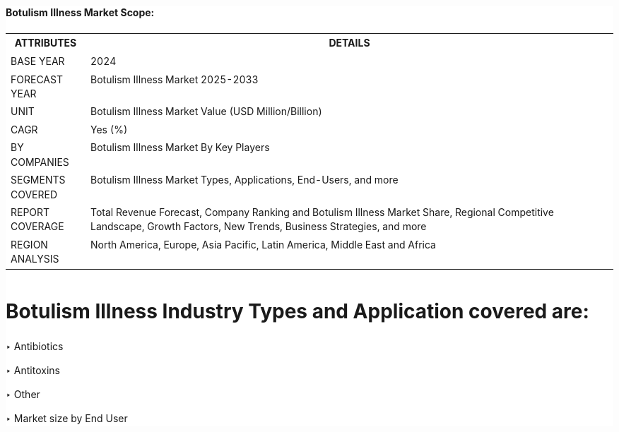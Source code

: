 <h4>Botulism Illness Market Scope:</h4>
<table>
<tr>
<th>ATTRIBUTES</th>
<th>DETAILS</th>
</tr>
<tr>
<td>BASE YEAR</td>
<td>2024</td>
</tr>
<tr>
<td>FORECAST YEAR</td>
<td>Botulism Illness Market 2025-2033</td>
</tr>
<tr>
<td>UNIT</td>
<td>Botulism Illness Market Value (USD Million/Billion)</td>
<tr>
<td>CAGR</td>
<td>Yes (%)</td>
</tr>
</tr>
<tr>
<td>BY COMPANIES</td>
<td>Botulism Illness Market By Key Players</td>
</tr>
<tr>
<td>SEGMENTS COVERED</td>
<td>Botulism Illness Market Types, Applications, End-Users, and more</td>
</tr>
<tr>
<td>REPORT COVERAGE</td>
<td>Total Revenue Forecast, Company Ranking and Botulism Illness Market Share, Regional Competitive Landscape, Growth Factors, New Trends, Business Strategies, and more</td>
</tr>
<tr>
<td>REGION ANALYSIS</td>
<td>North America, Europe, Asia Pacific, Latin America, Middle East and Africa</td>
</tr>
</table>

# <strong>Botulism Illness Industry Types and Application covered are:</strong>

‣ Antibiotics

   ‣ Antitoxins

   ‣ Other

‣ Market size by End User

